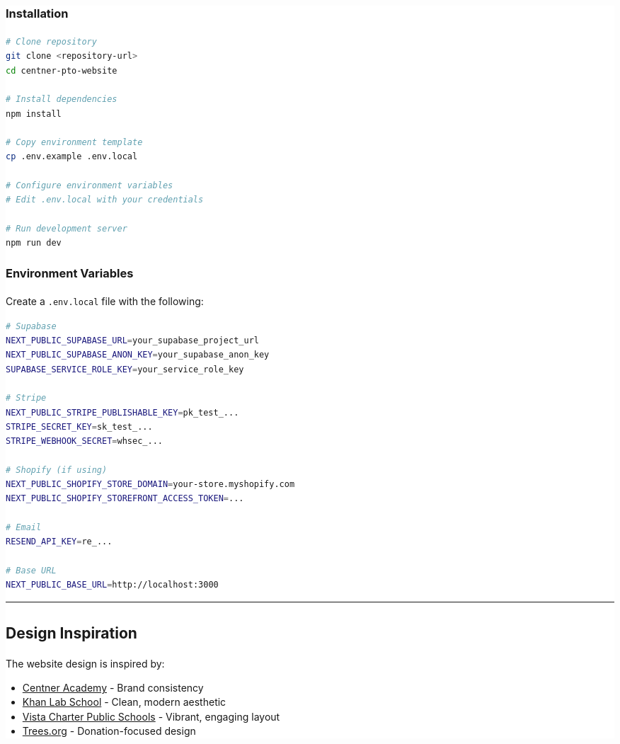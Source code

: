 ### Installation
```bash
# Clone repository
git clone <repository-url>
cd centner-pto-website

# Install dependencies
npm install

# Copy environment template
cp .env.example .env.local

# Configure environment variables
# Edit .env.local with your credentials

# Run development server
npm run dev
```

### Environment Variables

Create a `.env.local` file with the following:

```bash
# Supabase
NEXT_PUBLIC_SUPABASE_URL=your_supabase_project_url
NEXT_PUBLIC_SUPABASE_ANON_KEY=your_supabase_anon_key
SUPABASE_SERVICE_ROLE_KEY=your_service_role_key

# Stripe
NEXT_PUBLIC_STRIPE_PUBLISHABLE_KEY=pk_test_...
STRIPE_SECRET_KEY=sk_test_...
STRIPE_WEBHOOK_SECRET=whsec_...

# Shopify (if using)
NEXT_PUBLIC_SHOPIFY_STORE_DOMAIN=your-store.myshopify.com
NEXT_PUBLIC_SHOPIFY_STOREFRONT_ACCESS_TOKEN=...

# Email
RESEND_API_KEY=re_...

# Base URL
NEXT_PUBLIC_BASE_URL=http://localhost:3000
```

---

## Design Inspiration

The website design is inspired by:
- [Centner Academy](https://centneracademy.com/) - Brand consistency
- [Khan Lab School](https://khanlabschool.org/) - Clean, modern aesthetic
- [Vista Charter Public Schools](https://vistacharterpublicschools.org/) - Vibrant, engaging layout
- [Trees.org](https://trees.org/) - Donation-focused design
